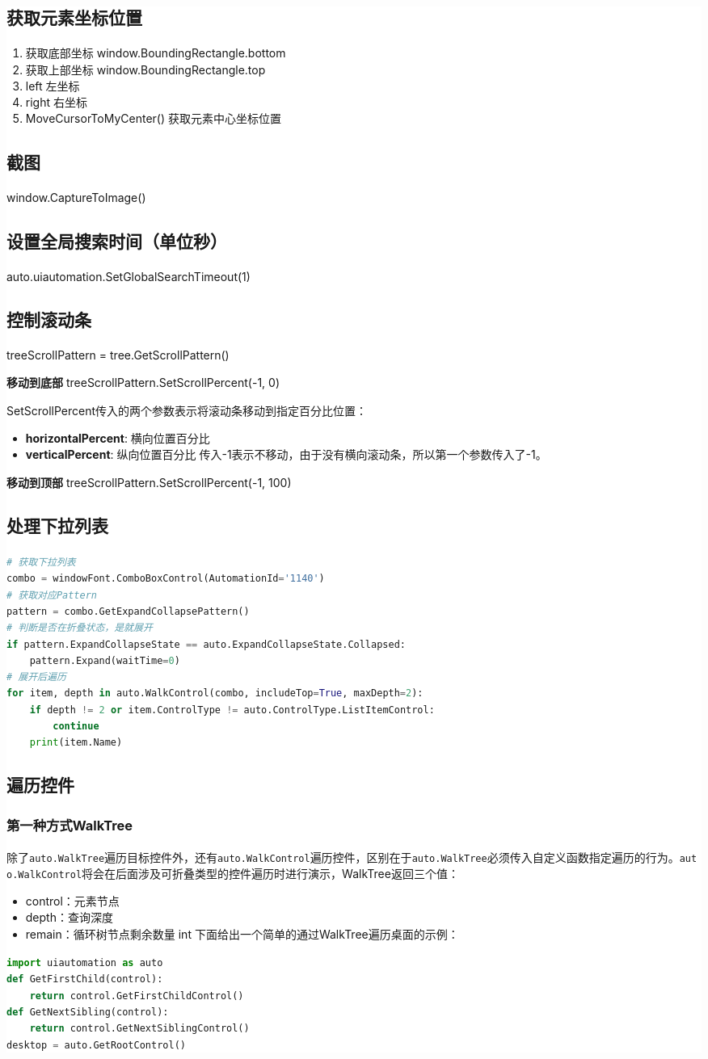 ## 获取元素坐标位置
1. 获取底部坐标
window.BoundingRectangle.bottom  
2. 获取上部坐标
window.BoundingRectangle.top
3. left 左坐标
4. right 右坐标
5. MoveCursorToMyCenter() 获取元素中心坐标位置

## 截图
window.CaptureToImage()

## 设置全局搜索时间（单位秒）
auto.uiautomation.SetGlobalSearchTimeout(1)

## 控制滚动条
treeScrollPattern = tree.GetScrollPattern()

**移动到底部**
treeScrollPattern.SetScrollPercent(-1, 0)

SetScrollPercent传入的两个参数表示将滚动条移动到指定百分比位置：
-   **horizontalPercent**: 横向位置百分比
-   **verticalPercent**: 纵向位置百分比
传入-1表示不移动，由于没有横向滚动条，所以第一个参数传入了-1。

**移动到顶部**
treeScrollPattern.SetScrollPercent(-1, 100)

## 处理下拉列表
```python
# 获取下拉列表
combo = windowFont.ComboBoxControl(AutomationId='1140') 
# 获取对应Pattern
pattern = combo.GetExpandCollapsePattern()
# 判断是否在折叠状态，是就展开
if pattern.ExpandCollapseState == auto.ExpandCollapseState.Collapsed:
    pattern.Expand(waitTime=0)
# 展开后遍历
for item, depth in auto.WalkControl(combo, includeTop=True, maxDepth=2):
    if depth != 2 or item.ControlType != auto.ControlType.ListItemControl:
        continue
    print(item.Name)
```

## 遍历控件
### 第一种方式WalkTree
除了`auto.WalkTree`遍历目标控件外，还有`auto.WalkControl`遍历控件，区别在于`auto.WalkTree`必须传入自定义函数指定遍历的行为。`auto.WalkControl`将会在后面涉及可折叠类型的控件遍历时进行演示，WalkTree返回三个值：
- control：元素节点
- depth：查询深度
- remain：循环树节点剩余数量 int
下面给出一个简单的通过WalkTree遍历桌面的示例：
```python
import uiautomation as auto
def GetFirstChild(control):
    return control.GetFirstChildControl()
def GetNextSibling(control):
    return control.GetNextSiblingControl()
desktop = auto.GetRootControl()
```